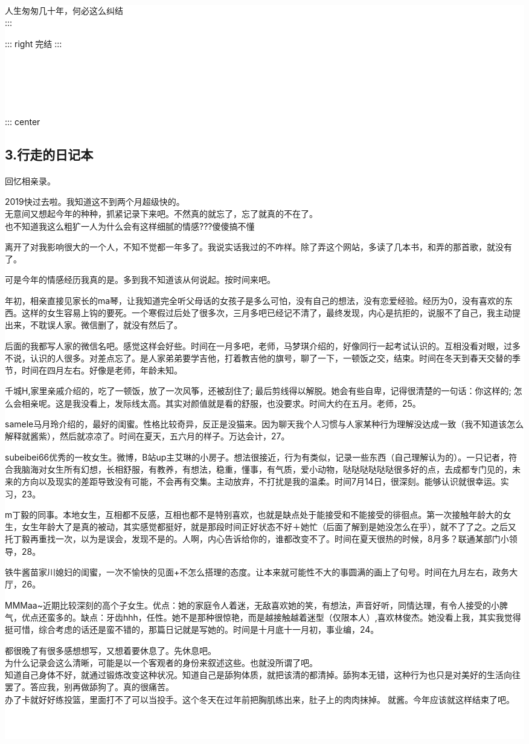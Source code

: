   人生匆匆几十年，何必这么纠结  
:::


::: right
  完结
:::


<br>
<br>
<br>
<br>





::: center
  ## 3.行走的日记本
  
  回忆相亲录。
  
  2019快过去啦。我知道这不到两个月超级快的。  
  无意间又想起今年的种种，抓紧记录下来吧。不然真的就忘了，忘了就真的不在了。  
  也不知道我这么粗犷一人为什么会有这样细腻的情感???傻傻搞不懂    
  
  离开了对我影响很大的一个人，不知不觉都一年多了。我说实话我过的不咋样。除了弄这个网站，多读了几本书，和弄的那首歌，就没有了。  
  
  可是今年的情感经历我真的是。多到我不知道该从何说起。按时间来吧。  
    
  年初，相亲直接见家长的ma琴，让我知道完全听父母话的女孩子是多么可怕，没有自己的想法，没有恋爱经验。经历为0，没有喜欢的东西。这样的女生容易上钩的要死。一个寒假过后处了很多次，三月多吧已经记不清了，最终发现，内心是抗拒的，说服不了自己，我主动提出来，不耽误人家。微信删了，就没有然后了。  
  
  后面的我都写人家的微信名吧。感觉这样会好些。时间在一月多吧，老师，马梦琪介绍的，好像同行一起考试认识的。互相没看对眼，过多不说，认识的人很多。对差点忘了。是人家弟弟要学吉他，打着教吉他的旗号，聊了一下，一顿饭之交，结束。时间在冬天到春天交替的季节，时间在四月左右。好像是老师，年龄未知。
  
  千城H,家里亲戚介绍的，吃了一顿饭，放了一次风筝，还被刮住了; 最后剪线得以解脱。她会有些自卑，记得很清楚的一句话：你这样的; 怎么会相亲呢。这是我没看上，发际线太高。其实对颜值就是看的舒服，也没要求。时间大约在五月。老师，25。  
  
  samele马月玲介绍的，最好的闺蜜。性格比较奇异，反正是没猫来。因为聊天我个人习惯与人家某种行为理解没达成一致（我不知道该怎么解释就酱紫），然后就凉凉了。时间在夏天，五六月的样子。万达会计，27。  
  
  subeibei66优秀的一枚女生。微博，B站up主艾琳的小房子。想法很接近，行为有类似，记录一些东西（自己理解认为的）。一只记者，符合我脑海对女生所有幻想，长相舒服，有教养，有想法，稳重，懂事，有气质，爱小动物，哒哒哒哒哒哒很多好的点，去成都专门见的，未来的方向以及现实的差距导致没有可能，不会再有交集。主动放弃，不打扰是我的温柔。时间7月14日，很深刻。能够认识就很幸运。实习，23。  
  
  m丁毅的同事。本地女生，互相都不反感，互相也都不是特别喜欢，也就是缺点处于能接受和不能接受的徘徊点。第一次接触年龄大的女生，女生年龄大了是真的被动，其实感觉都挺好，就是那段时间正好状态不好＋她忙（后面了解到是她没怎么在乎），就不了了之。之后又托丁毅再重找一次，以为是误会，发现不是的。人啊，内心告诉给你的，谁都改变不了。时间在夏天很热的时候，8月多？联通某部门小领导，28。  
  
  铁牛酱苗家川媳妇的闺蜜，一次不愉快的见面+不怎么搭理的态度。让本来就可能性不大的事圆满的画上了句号。时间在九月左右，政务大厅，26。  
  
  MMMaa~近期比较深刻的高个子女生。优点：她的家庭令人着迷，无敌喜欢她的笑，有想法，声音好听，同情达理，有令人接受的小脾气，优点还蛮多的。缺点：牙齿hhh，任性。她不是那种很惊艳，而是越接触越着迷型（仅限本人）,喜欢林俊杰。她没看上我，其实我觉得挺可惜，综合考虑的话还是蛮不错的，那篇日记就是写她的。时间是十月底十一月初，事业编，24。  
  
  都很晚了有很多感想想写，又想着要休息了。先休息吧。  
  为什么记录会这么清晰，可能是以一个客观者的身份来叙述这些。也就没所谓了吧。  
  知道自己身体不好，就通过锻炼改变这种状况。知道自己是舔狗体质，就把该清的都清掉。舔狗本无错，这种行为也只是对美好的生活向往罢了。答应我，别再做舔狗了。真的很痛苦。  
  办了卡就好好练投篮，里面打不了可以当投手。这个冬天在过年前把胸肌练出来，肚子上的肉肉抹掉。
  就酱。今年应该就这样结束了吧。
  
  <br>
  <br>
  